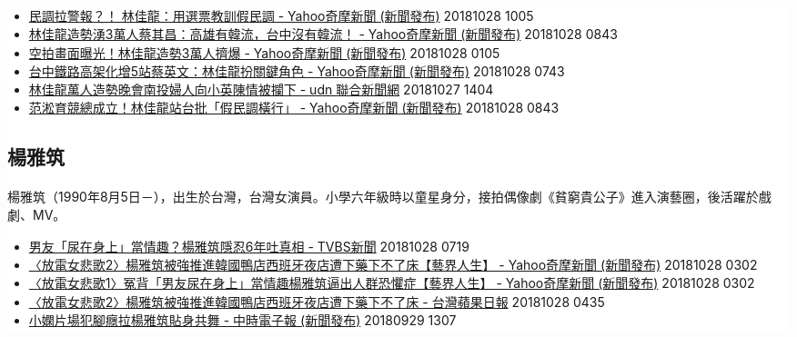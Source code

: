 - [民調拉警報？！ 林佳龍：用選票教訓假民調 - Yahoo奇摩新聞 (新聞發布)](https://tw.news.yahoo.com/video/%E6%B0%91%E8%AA%BF%E6%8B%89%E8%AD%A6%E5%A0%B1-%E6%9E%97%E4%BD%B3%E9%BE%8D-%E7%94%A8%E9%81%B8%E7%A5%A8%E6%95%99%E8%A8%93%E5%81%87%E6%B0%91%E8%AA%BF-094903225.html "民調拉警報？！ 林佳龍：用選票教訓假民調 - Yahoo奇摩新聞 (新聞發布)") 20181028 1005
- [林佳龍造勢湧3萬人蔡其昌：高雄有韓流，台中沒有韓流！ - Yahoo奇摩新聞 (新聞發布)](https://tw.news.yahoo.com/%E6%9E%97%E4%BD%B3%E9%BE%8D%E9%80%A0%E5%8B%A2%E6%B9%A73%E8%90%AC%E4%BA%BA-%E8%94%A1%E5%85%B6%E6%98%8C-%E9%AB%98%E9%9B%84%E6%9C%89%E9%9F%93%E6%B5%81-%E5%8F%B0%E4%B8%AD%E6%B2%92%E6%9C%89%E9%9F%93%E6%B5%81-083021507.html "林佳龍造勢湧3萬人蔡其昌：高雄有韓流，台中沒有韓流！ - Yahoo奇摩新聞 (新聞發布)") 20181028 0843
- [空拍畫面曝光！林佳龍造勢3萬人擠爆 - Yahoo奇摩新聞 (新聞發布)](https://tw.news.yahoo.com/%E7%A9%BA%E6%8B%8D%E7%95%AB%E9%9D%A2%E6%9B%9D%E5%85%89-%E6%9E%97%E4%BD%B3%E9%BE%8D%E9%80%A0%E5%8B%A23%E8%90%AC%E4%BA%BA%E6%93%A0%E7%88%86-004538717.html "空拍畫面曝光！林佳龍造勢3萬人擠爆 - Yahoo奇摩新聞 (新聞發布)") 20181028 0105
- [台中鐵路高架化增5站蔡英文：林佳龍扮關鍵角色 - Yahoo奇摩新聞 (新聞發布)](https://tw.news.yahoo.com/%E5%8F%B0%E4%B8%AD%E9%90%B5%E8%B7%AF%E9%AB%98%E6%9E%B6%E5%8C%96%E5%A2%9E5%E7%AB%99-%E8%94%A1%E8%8B%B1%E6%96%87-%E6%9E%97%E4%BD%B3%E9%BE%8D%E6%89%AE%E9%97%9C%E9%8D%B5%E8%A7%92%E8%89%B2-072230945.html "台中鐵路高架化增5站蔡英文：林佳龍扮關鍵角色 - Yahoo奇摩新聞 (新聞發布)") 20181028 0743
- [林佳龍萬人造勢晚會南投婦人向小英陳情被攔下 - udn 聯合新聞網](https://udn.com/news/story/6656/3446401 "林佳龍萬人造勢晚會南投婦人向小英陳情被攔下 - udn 聯合新聞網") 20181027 1404
- [范淞育競總成立！林佳龍站台批「假民調橫行」 - Yahoo奇摩新聞 (新聞發布)](https://tw.news.yahoo.com/%E8%8C%83%E6%B7%9E%E8%82%B2%E7%AB%B6%E7%B8%BD%E6%88%90%E7%AB%8B-%E6%9E%97%E4%BD%B3%E9%BE%8D%E7%AB%99%E5%8F%B0%E6%89%B9-%E5%81%87%E6%B0%91%E8%AA%BF%E6%A9%AB%E8%A1%8C-082444159.html "范淞育競總成立！林佳龍站台批「假民調橫行」 - Yahoo奇摩新聞 (新聞發布)") 20181028 0843

## 楊雅筑

楊雅筑（1990年8月5日－），出生於台灣，台灣女演員。小學六年級時以童星身分，接拍偶像劇《貧窮貴公子》進入演藝圈，後活躍於戲劇、MV。


- [男友「尿在身上」當情趣？楊雅筑隱忍6年吐真相 - TVBS新聞](https://news.tvbs.com.tw/entertainment/1018290 "男友「尿在身上」當情趣？楊雅筑隱忍6年吐真相 - TVBS新聞") 20181028 0719
- [〈放電女悲歌2〉楊雅筑被強推進韓國鴨店西班牙夜店遭下藥下不了床【藝界人生】 - Yahoo奇摩新聞 (新聞發布)](https://tw.news.yahoo.com/%E6%94%BE%E9%9B%BB%E5%A5%B3%E6%82%B2%E6%AD%8C2-%E6%A5%8A%E9%9B%85%E7%AD%91%E8%A2%AB%E5%BC%B7%E6%8E%A8%E9%80%B2%E9%9F%93%E5%9C%8B%E9%B4%A8%E5%BA%97-%E8%A5%BF%E7%8F%AD%E7%89%99%E5%A4%9C%E5%BA%97%E9%81%AD%E4%B8%8B%E8%97%A5%E4%B8%8B%E4%B8%8D%E4%BA%86%E5%BA%8A-%E8%97%9D%E7%95%8C%E4%BA%BA%E7%94%9F-025300848.html "〈放電女悲歌2〉楊雅筑被強推進韓國鴨店西班牙夜店遭下藥下不了床【藝界人生】 - Yahoo奇摩新聞 (新聞發布)") 20181028 0302
- [〈放電女悲歌1〉冤背「男友尿在身上」當情趣楊雅筑逼出人群恐懼症【藝界人生】 - Yahoo奇摩新聞 (新聞發布)](https://tw.news.yahoo.com/%E6%94%BE%E9%9B%BB%E5%A5%B3%E6%82%B2%E6%AD%8C1-%E5%86%A4%E8%83%8C-%E7%94%B7%E5%8F%8B%E5%B0%BF%E5%9C%A8%E8%BA%AB%E4%B8%8A-%E7%95%B6%E6%83%85%E8%B6%A3-%E6%A5%8A%E9%9B%85%E7%AD%91%E9%80%BC%E5%87%BA%E4%BA%BA%E7%BE%A4%E6%81%90%E6%87%BC%E7%97%87-025300540.html "〈放電女悲歌1〉冤背「男友尿在身上」當情趣楊雅筑逼出人群恐懼症【藝界人生】 - Yahoo奇摩新聞 (新聞發布)") 20181028 0302
- [〈放電女悲歌2〉楊雅筑被強推進韓國鴨店西班牙夜店遭下藥下不了床 - 台灣蘋果日報](https://tw.appledaily.com/new/realtime/20181028/1455721/ "〈放電女悲歌2〉楊雅筑被強推進韓國鴨店西班牙夜店遭下藥下不了床 - 台灣蘋果日報") 20181028 0435
- [小嫻片場犯腳癮拉楊雅筑貼身共舞 - 中時電子報 (新聞發布)](https://www.chinatimes.com/realtimenews/20180929002693-260404 "小嫻片場犯腳癮拉楊雅筑貼身共舞 - 中時電子報 (新聞發布)") 20180929 1307
